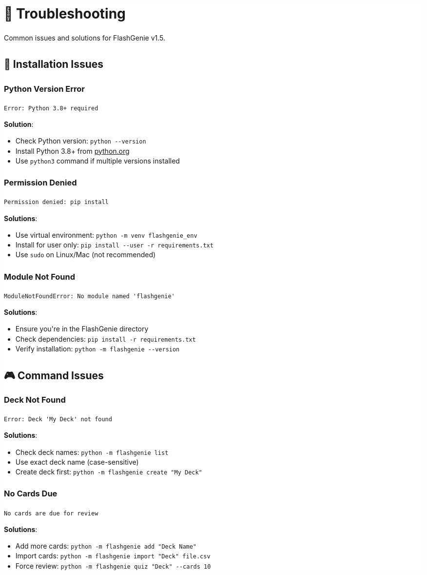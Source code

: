 # 🔧 Troubleshooting

Common issues and solutions for FlashGenie v1.5.

## 🚨 **Installation Issues**

### **Python Version Error**
```
Error: Python 3.8+ required
```
**Solution**: 
- Check Python version: `python --version`
- Install Python 3.8+ from [python.org](https://python.org)
- Use `python3` command if multiple versions installed

### **Permission Denied**
```
Permission denied: pip install
```
**Solutions**:
- Use virtual environment: `python -m venv flashgenie_env`
- Install for user only: `pip install --user -r requirements.txt`
- Use `sudo` on Linux/Mac (not recommended)

### **Module Not Found**
```
ModuleNotFoundError: No module named 'flashgenie'
```
**Solutions**:
- Ensure you're in the FlashGenie directory
- Check dependencies: `pip install -r requirements.txt`
- Verify installation: `python -m flashgenie --version`

## 🎮 **Command Issues**

### **Deck Not Found**
```
Error: Deck 'My Deck' not found
```
**Solutions**:
- Check deck names: `python -m flashgenie list`
- Use exact deck name (case-sensitive)
- Create deck first: `python -m flashgenie create "My Deck"`

### **No Cards Due**
```
No cards are due for review
```
**Solutions**:
- Add more cards: `python -m flashgenie add "Deck Name"`
- Import cards: `python -m flashgenie import "Deck" file.csv`
- Force review: `python -m flashgenie quiz "Deck" --cards 10`
